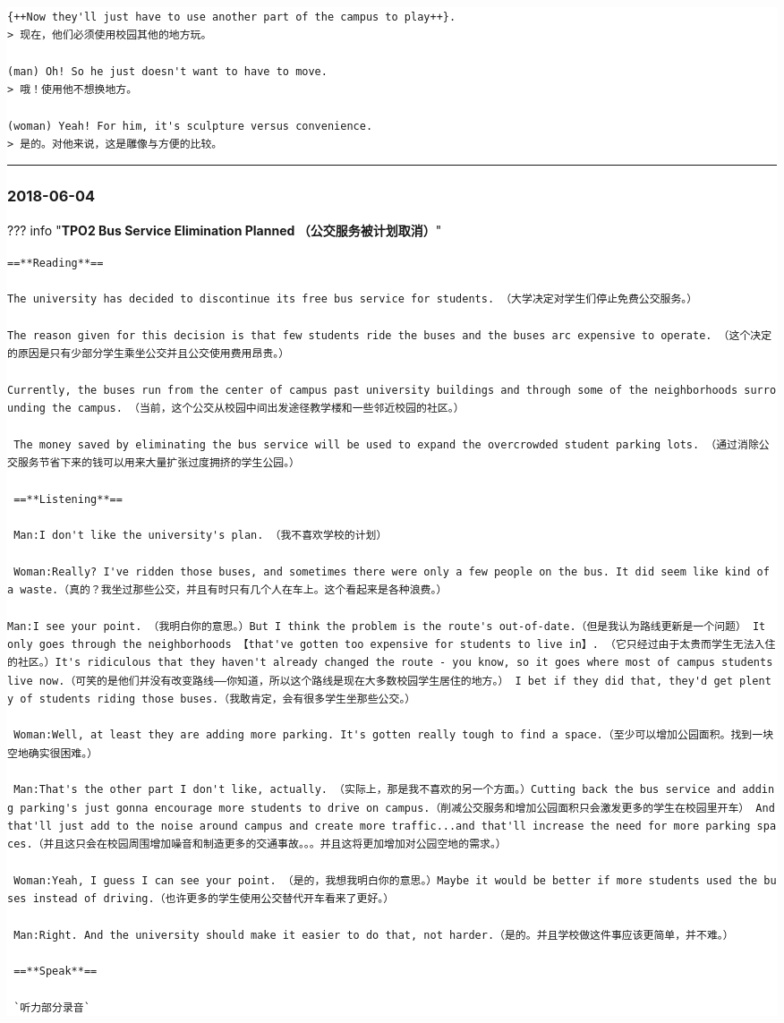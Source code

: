     {++Now they'll just have to use another part of the campus to play++}.
    > 现在，他们必须使用校园其他的地方玩。

    (man) Oh! So he just doesn't want to have to move.
    > 哦！使用他不想换地方。

    (woman) Yeah! For him, it's sculpture versus convenience.
    > 是的。对他来说，这是雕像与方便的比较。


    
---

### 2018-06-04

??? info "**TPO2  Bus Service Elimination Planned （公交服务被计划取消）**"

    ==**Reading**==
    
    The university has decided to discontinue its free bus service for students. （大学决定对学生们停止免费公交服务。）
    
    The reason given for this decision is that few students ride the buses and the buses arc expensive to operate. （这个决定的原因是只有少部分学生乘坐公交并且公交使用费用昂贵。）
    
    Currently, the buses run from the center of campus past university buildings and through some of the neighborhoods surrounding the campus. （当前，这个公交从校园中间出发途径教学楼和一些邻近校园的社区。）
    
     The money saved by eliminating the bus service will be used to expand the overcrowded student parking lots. （通过消除公交服务节省下来的钱可以用来大量扩张过度拥挤的学生公园。）
    
     ==**Listening**==
    
     Man:I don't like the university's plan. （我不喜欢学校的计划）
    
     Woman:Really? I've ridden those buses, and sometimes there were only a few people on the bus. It did seem like kind of a waste.（真的？我坐过那些公交，并且有时只有几个人在车上。这个看起来是各种浪费。）
    
    Man:I see your point. （我明白你的意思。）But I think the problem is the route's out-of-date.（但是我认为路线更新是一个问题） It only goes through the neighborhoods 【that've gotten too expensive for students to live in】. （它只经过由于太贵而学生无法入住的社区。）It's ridiculous that they haven't already changed the route - you know, so it goes where most of campus students live now.（可笑的是他们并没有改变路线——你知道，所以这个路线是现在大多数校园学生居住的地方。） I bet if they did that, they'd get plenty of students riding those buses.（我敢肯定，会有很多学生坐那些公交。）
    
     Woman:Well, at least they are adding more parking. It's gotten really tough to find a space.（至少可以增加公园面积。找到一块空地确实很困难。）
    
     Man:That's the other part I don't like, actually. （实际上，那是我不喜欢的另一个方面。）Cutting back the bus service and adding parking's just gonna encourage more students to drive on campus.（削减公交服务和增加公园面积只会激发更多的学生在校园里开车） And that'll just add to the noise around campus and create more traffic...and that'll increase the need for more parking spaces.（并且这只会在校园周围增加噪音和制造更多的交通事故。。。并且这将更加增加对公园空地的需求。）
    
     Woman:Yeah, I guess I can see your point. （是的，我想我明白你的意思。）Maybe it would be better if more students used the buses instead of driving.（也许更多的学生使用公交替代开车看来了更好。）
    
     Man:Right. And the university should make it easier to do that, not harder.（是的。并且学校做这件事应该更简单，并不难。）
    
     ==**Speak**==
    
     `听力部分录音`
    

